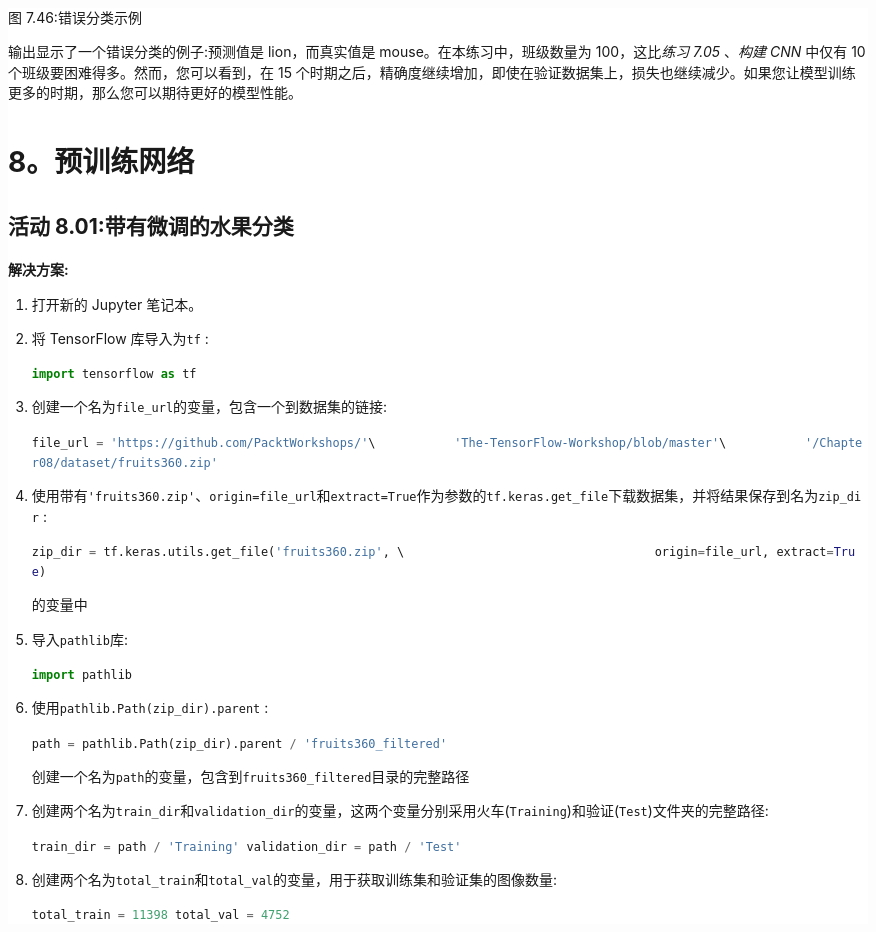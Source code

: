 图 7.46:错误分类示例

输出显示了一个错误分类的例子:预测值是 lion，而真实值是 mouse。在本练习中，班级数量为 100，这比*练习 7.05* 、*构建 CNN* 中仅有 10 个班级要困难得多。然而，您可以看到，在 15 个时期之后，精确度继续增加，即使在验证数据集上，损失也继续减少。如果您让模型训练更多的时期，那么您可以期待更好的模型性能。

# 8。预训练网络

## 活动 8.01:带有微调的水果分类

**解决方案:**

1.  打开新的 Jupyter 笔记本。
2.  将 TensorFlow 库导入为`tf` :

    ```py
    import tensorflow as tf
    ```

3.  创建一个名为`file_url`的变量，包含一个到数据集的链接:

    ```py
    file_url = 'https://github.com/PacktWorkshops/'\           'The-TensorFlow-Workshop/blob/master'\           '/Chapter08/dataset/fruits360.zip'
    ```

4.  使用带有`'fruits360.zip'`、`origin=file_url`和`extract=True`作为参数的`tf.keras.get_file`下载数据集，并将结果保存到名为`zip_dir` :

    ```py
    zip_dir = tf.keras.utils.get_file('fruits360.zip', \                                   origin=file_url, extract=True)
    ```

    的变量中
5.  导入`pathlib`库:

    ```py
    import pathlib
    ```

6.  使用`pathlib.Path(zip_dir).parent` :

    ```py
    path = pathlib.Path(zip_dir).parent / 'fruits360_filtered'
    ```

    创建一个名为`path`的变量，包含到`fruits360_filtered`目录的完整路径
7.  创建两个名为`train_dir`和`validation_dir`的变量，这两个变量分别采用火车(`Training`)和验证(`Test`)文件夹的完整路径:

    ```py
    train_dir = path / 'Training' validation_dir = path / 'Test'
    ```

8.  创建两个名为`total_train`和`total_val`的变量，用于获取训练集和验证集的图像数量:

    ```py
    total_train = 11398 total_val = 4752
    ```
